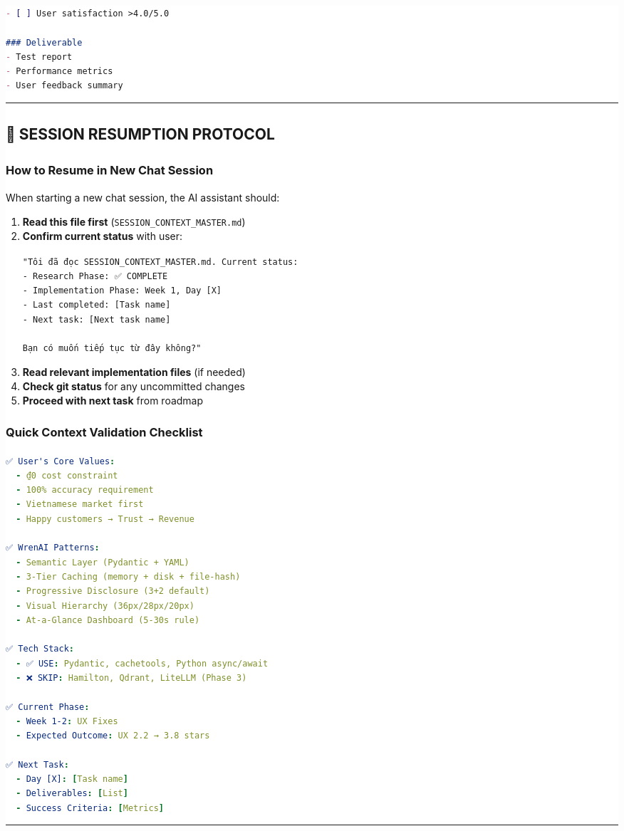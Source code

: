 ```markdown
- [ ] User satisfaction >4.0/5.0

### Deliverable
- Test report
- Performance metrics
- User feedback summary
```

---

## 🔄 SESSION RESUMPTION PROTOCOL

### How to Resume in New Chat Session

When starting a new chat session, the AI assistant should:

1. **Read this file first** (`SESSION_CONTEXT_MASTER.md`)
2. **Confirm current status** with user:
   ```
   "Tôi đã đọc SESSION_CONTEXT_MASTER.md. Current status:
   - Research Phase: ✅ COMPLETE
   - Implementation Phase: Week 1, Day [X]
   - Last completed: [Task name]
   - Next task: [Next task name]
   
   Bạn có muốn tiếp tục từ đây không?"
   ```
3. **Read relevant implementation files** (if needed)
4. **Check git status** for any uncommitted changes
5. **Proceed with next task** from roadmap

### Quick Context Validation Checklist

```yaml
✅ User's Core Values:
  - ₫0 cost constraint
  - 100% accuracy requirement
  - Vietnamese market first
  - Happy customers → Trust → Revenue

✅ WrenAI Patterns:
  - Semantic Layer (Pydantic + YAML)
  - 3-Tier Caching (memory + disk + file-hash)
  - Progressive Disclosure (3+2 default)
  - Visual Hierarchy (36px/28px/20px)
  - At-a-Glance Dashboard (5-30s rule)

✅ Tech Stack:
  - ✅ USE: Pydantic, cachetools, Python async/await
  - ❌ SKIP: Hamilton, Qdrant, LiteLLM (Phase 3)
  
✅ Current Phase:
  - Week 1-2: UX Fixes
  - Expected Outcome: UX 2.2 → 3.8 stars

✅ Next Task:
  - Day [X]: [Task name]
  - Deliverables: [List]
  - Success Criteria: [Metrics]
```

---
